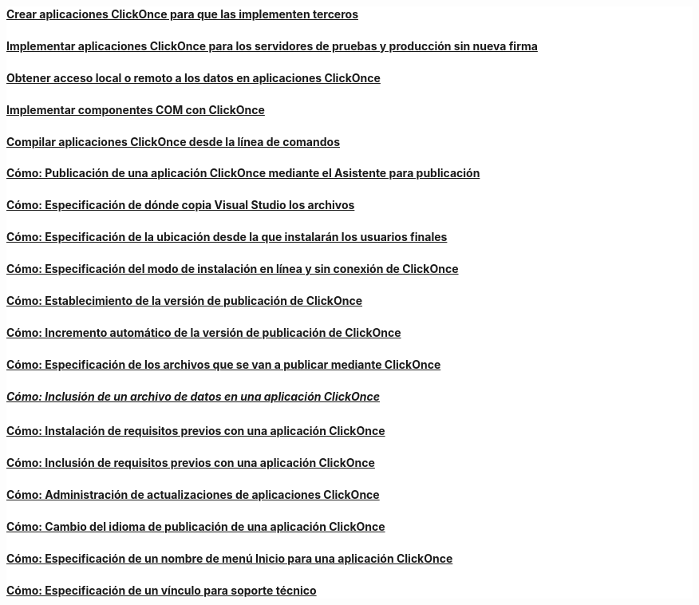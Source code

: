 #### [Crear aplicaciones ClickOnce para que las implementen terceros](creating-clickonce-applications-for-others-to-deploy.md)
#### [Implementar aplicaciones ClickOnce para los servidores de pruebas y producción sin nueva firma](deploying-clickonce-applications-for-testing-and-production-servers-without-resigning.md)
#### [Obtener acceso local o remoto a los datos en aplicaciones ClickOnce](accessing-local-and-remote-data-in-clickonce-applications.md)
#### [Implementar componentes COM con ClickOnce](deploying-com-components-with-clickonce.md)
#### [Compilar aplicaciones ClickOnce desde la línea de comandos](building-clickonce-applications-from-the-command-line.md)
#### [Cómo: Publicación de una aplicación ClickOnce mediante el Asistente para publicación](how-to-publish-a-clickonce-application-using-the-publish-wizard.md)
#### [Cómo: Especificación de dónde copia Visual Studio los archivos](how-to-specify-where-visual-studio-copies-the-files.md)
#### [Cómo: Especificación de la ubicación desde la que instalarán los usuarios finales](how-to-specify-the-location-where-end-users-will-install-from.md)
#### [Cómo: Especificación del modo de instalación en línea y sin conexión de ClickOnce](how-to-specify-the-clickonce-offline-or-online-install-mode.md)
#### [Cómo: Establecimiento de la versión de publicación de ClickOnce](how-to-set-the-clickonce-publish-version.md)
#### [Cómo: Incremento automático de la versión de publicación de ClickOnce](how-to-automatically-increment-the-clickonce-publish-version.md)
#### [Cómo: Especificación de los archivos que se van a publicar mediante ClickOnce](how-to-specify-which-files-are-published-by-clickonce.md)
##### [Cómo: Inclusión de un archivo de datos en una aplicación ClickOnce](how-to-include-a-data-file-in-a-clickonce-application.md)
#### [Cómo: Instalación de requisitos previos con una aplicación ClickOnce](how-to-install-prerequisites-with-a-clickonce-application.md)
#### [Cómo: Inclusión de requisitos previos con una aplicación ClickOnce](how-to-include-prerequisites-with-a-clickonce-application.md)
#### [Cómo: Administración de actualizaciones de aplicaciones ClickOnce](how-to-manage-updates-for-a-clickonce-application.md)
#### [Cómo: Cambio del idioma de publicación de una aplicación ClickOnce](how-to-change-the-publish-language-for-a-clickonce-application.md)
#### [Cómo: Especificación de un nombre de menú Inicio para una aplicación ClickOnce](how-to-specify-a-start-menu-name-for-a-clickonce-application.md)
#### [Cómo: Especificación de un vínculo para soporte técnico](how-to-specify-a-link-for-technical-support.md)